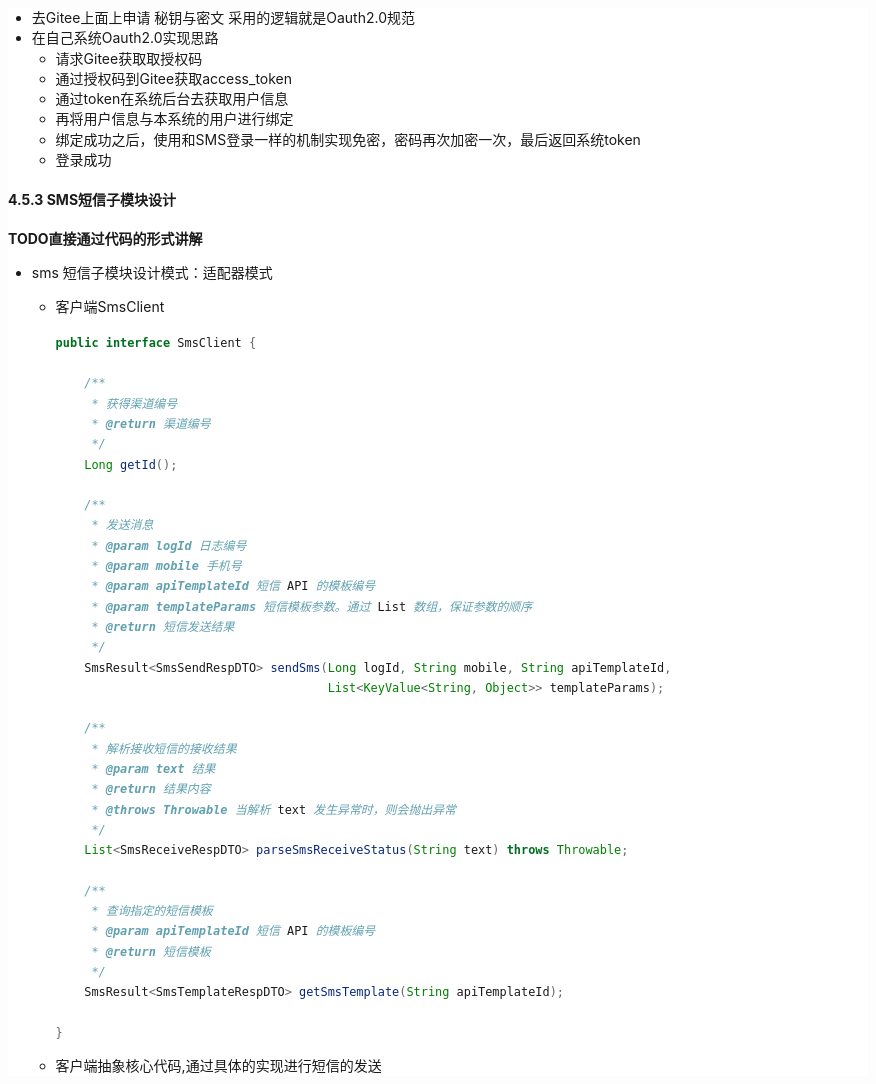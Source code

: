 - 去Gitee上面上申请 秘钥与密文 采用的逻辑就是Oauth2.0规范
- 在自己系统Oauth2.0实现思路
  - 请求Gitee获取取授权码
  - 通过授权码到Gitee获取access_token
  - 通过token在系统后台去获取用户信息
  - 再将用户信息与本系统的用户进行绑定
  - 绑定成功之后，使用和SMS登录一样的机制实现免密，密码再次加密一次，最后返回系统token
  - 登录成功

#### 4.5.3 SMS短信子模块设计

**TODO直接通过代码的形式讲解**

- sms 短信子模块设计模式：适配器模式

  - 客户端SmsClient

    ```java
    public interface SmsClient {
    
        /**
         * 获得渠道编号
         * @return 渠道编号
         */
        Long getId();
    
        /**
         * 发送消息
         * @param logId 日志编号
         * @param mobile 手机号
         * @param apiTemplateId 短信 API 的模板编号
         * @param templateParams 短信模板参数。通过 List 数组，保证参数的顺序
         * @return 短信发送结果
         */
        SmsResult<SmsSendRespDTO> sendSms(Long logId, String mobile, String apiTemplateId,
                                          List<KeyValue<String, Object>> templateParams);
    
        /**
         * 解析接收短信的接收结果
         * @param text 结果
         * @return 结果内容
         * @throws Throwable 当解析 text 发生异常时，则会抛出异常
         */
        List<SmsReceiveRespDTO> parseSmsReceiveStatus(String text) throws Throwable;
    
        /**
         * 查询指定的短信模板
         * @param apiTemplateId 短信 API 的模板编号
         * @return 短信模板
         */
        SmsResult<SmsTemplateRespDTO> getSmsTemplate(String apiTemplateId);
    
    }
    ```

  - 客户端抽象核心代码,通过具体的实现进行短信的发送
